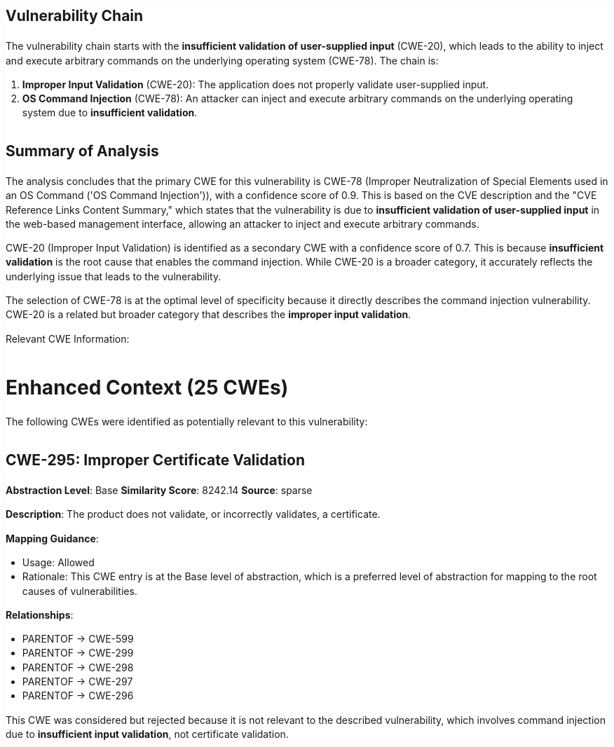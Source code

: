 ## Vulnerability Chain
The vulnerability chain starts with the **insufficient validation of user-supplied input** (CWE-20), which leads to the ability to inject and execute arbitrary commands on the underlying operating system (CWE-78). The chain is:
1.  **Improper Input Validation** (CWE-20): The application does not properly validate user-supplied input.
2.  **OS Command Injection** (CWE-78): An attacker can inject and execute arbitrary commands on the underlying operating system due to **insufficient validation**.

## Summary of Analysis
The analysis concludes that the primary CWE for this vulnerability is CWE-78 (Improper Neutralization of Special Elements used in an OS Command ('OS Command Injection')), with a confidence score of 0.9. This is based on the CVE description and the "CVE Reference Links Content Summary," which states that the vulnerability is due to **insufficient validation of user-supplied input** in the web-based management interface, allowing an attacker to inject and execute arbitrary commands.

CWE-20 (Improper Input Validation) is identified as a secondary CWE with a confidence score of 0.7. This is because **insufficient validation** is the root cause that enables the command injection. While CWE-20 is a broader category, it accurately reflects the underlying issue that leads to the vulnerability.

The selection of CWE-78 is at the optimal level of specificity because it directly describes the command injection vulnerability. CWE-20 is a related but broader category that describes the **improper input validation**.

Relevant CWE Information:

# Enhanced Context (25 CWEs)
The following CWEs were identified as potentially relevant to this vulnerability:

## CWE-295: Improper Certificate Validation
**Abstraction Level**: Base
**Similarity Score**: 8242.14
**Source**: sparse

**Description**:
The product does not validate, or incorrectly validates, a certificate.

**Mapping Guidance**:
- Usage: Allowed
- Rationale: This CWE entry is at the Base level of abstraction, which is a preferred level of abstraction for mapping to the root causes of vulnerabilities.

**Relationships**:
- PARENTOF -> CWE-599
- PARENTOF -> CWE-299
- PARENTOF -> CWE-298
- PARENTOF -> CWE-297
- PARENTOF -> CWE-296

This CWE was considered but rejected because it is not relevant to the described vulnerability, which involves command injection due to **insufficient input validation**, not certificate validation.
